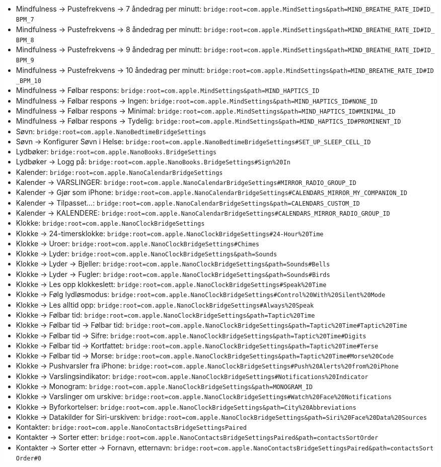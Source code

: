 - Mindfulness → Pustefrekvens → 7 åndedrag per minutt: `bridge:root=com.apple.MindSettings&path=MIND_BREATHE_RATE_ID#ID_BPM_7`
- Mindfulness → Pustefrekvens → 8 åndedrag per minutt: `bridge:root=com.apple.MindSettings&path=MIND_BREATHE_RATE_ID#ID_BPM_8`
- Mindfulness → Pustefrekvens → 9 åndedrag per minutt: `bridge:root=com.apple.MindSettings&path=MIND_BREATHE_RATE_ID#ID_BPM_9`
- Mindfulness → Pustefrekvens → 10 åndedrag per minutt: `bridge:root=com.apple.MindSettings&path=MIND_BREATHE_RATE_ID#ID_BPM_10`
- Mindfulness → Følbar respons: `bridge:root=com.apple.MindSettings&path=MIND_HAPTICS_ID`
- Mindfulness → Følbar respons → Ingen: `bridge:root=com.apple.MindSettings&path=MIND_HAPTICS_ID#NONE_ID`
- Mindfulness → Følbar respons → Minimal: `bridge:root=com.apple.MindSettings&path=MIND_HAPTICS_ID#MINIMAL_ID`
- Mindfulness → Følbar respons → Tydelig: `bridge:root=com.apple.MindSettings&path=MIND_HAPTICS_ID#PROMINENT_ID`
- Søvn: `bridge:root=com.apple.NanoBedtimeBridgeSettings`
- Søvn → Konfigurer Søvn i Helse: `bridge:root=com.apple.NanoBedtimeBridgeSettings#SET_UP_SLEEP_CELL_ID`
- Lydbøker: `bridge:root=com.apple.NanoBooks.BridgeSettings`
- Lydbøker → Logg på: `bridge:root=com.apple.NanoBooks.BridgeSettings#Sign%20In`
- Kalender: `bridge:root=com.apple.NanoCalendarBridgeSettings`
- Kalender → VARSLINGER: `bridge:root=com.apple.NanoCalendarBridgeSettings#MIRROR_RADIO_GROUP_ID`
- Kalender → Gjør som iPhone: `bridge:root=com.apple.NanoCalendarBridgeSettings#CALENDARS_MIRROR_MY_COMPANION_ID`
- Kalender → Tilpasset…: `bridge:root=com.apple.NanoCalendarBridgeSettings&path=CALENDARS_CUSTOM_ID`
- Kalender → KALENDERE: `bridge:root=com.apple.NanoCalendarBridgeSettings#CALENDARS_MIRROR_RADIO_GROUP_ID`
- Klokke: `bridge:root=com.apple.NanoClockBridgeSettings`
- Klokke → 24-timersklokke: `bridge:root=com.apple.NanoClockBridgeSettings#24-Hour%20Time`
- Klokke → Uroer: `bridge:root=com.apple.NanoClockBridgeSettings#Chimes`
- Klokke → Lyder: `bridge:root=com.apple.NanoClockBridgeSettings&path=Sounds`
- Klokke → Lyder → Bjeller: `bridge:root=com.apple.NanoClockBridgeSettings&path=Sounds#Bells`
- Klokke → Lyder → Fugler: `bridge:root=com.apple.NanoClockBridgeSettings&path=Sounds#Birds`
- Klokke → Les opp klokkeslett: `bridge:root=com.apple.NanoClockBridgeSettings#Speak%20Time`
- Klokke → Følg lydløs­modus: `bridge:root=com.apple.NanoClockBridgeSettings#Control%20With%20Silent%20Mode`
- Klokke → Les alltid opp: `bridge:root=com.apple.NanoClockBridgeSettings#Always%20Speak`
- Klokke → Følbar tid: `bridge:root=com.apple.NanoClockBridgeSettings&path=Taptic%20Time`
- Klokke → Følbar tid → Følbar tid: `bridge:root=com.apple.NanoClockBridgeSettings&path=Taptic%20Time#Taptic%20Time`
- Klokke → Følbar tid → Sifre: `bridge:root=com.apple.NanoClockBridgeSettings&path=Taptic%20Time#Digits`
- Klokke → Følbar tid → Kortfattet: `bridge:root=com.apple.NanoClockBridgeSettings&path=Taptic%20Time#Terse`
- Klokke → Følbar tid → Morse: `bridge:root=com.apple.NanoClockBridgeSettings&path=Taptic%20Time#Morse%20Code`
- Klokke → Pushvarsler fra iPhone: `bridge:root=com.apple.NanoClockBridgeSettings#Push%20Alerts%20from%20iPhone`
- Klokke → Varslingsindikator: `bridge:root=com.apple.NanoClockBridgeSettings#Notifications%20Indicator`
- Klokke → Monogram: `bridge:root=com.apple.NanoClockBridgeSettings&path=MONOGRAM_ID`
- Klokke → Varslinger om urskive: `bridge:root=com.apple.NanoClockBridgeSettings#Watch%20Face%20Notifications`
- Klokke → Byforkortelser: `bridge:root=com.apple.NanoClockBridgeSettings&path=City%20Abbreviations`
- Klokke → Datakilder for
Siri-urskiven: `bridge:root=com.apple.NanoClockBridgeSettings&path=Siri%20Face%20Data%20Sources`
- Kontakter: `bridge:root=com.apple.NanoContactsBridgeSettingsPaired`
- Kontakter → Sorter etter: `bridge:root=com.apple.NanoContactsBridgeSettingsPaired&path=contactsSortOrder`
- Kontakter → Sorter etter → Fornavn, etternavn: `bridge:root=com.apple.NanoContactsBridgeSettingsPaired&path=contactsSortOrder#0`
